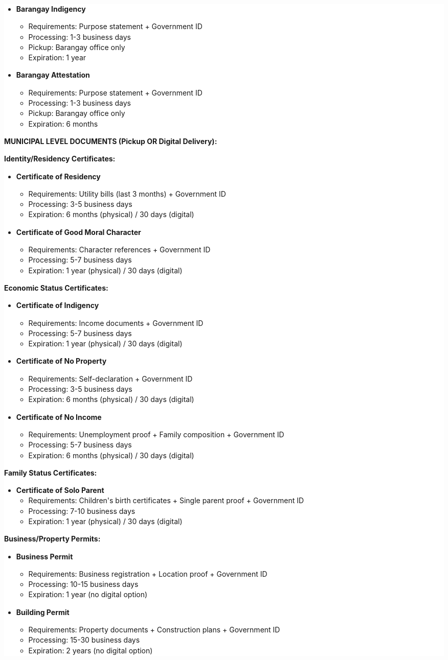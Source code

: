 - **Barangay Indigency**
  - Requirements: Purpose statement + Government ID
  - Processing: 1-3 business days
  - Pickup: Barangay office only
  - Expiration: 1 year

- **Barangay Attestation**
  - Requirements: Purpose statement +  Government ID
  - Processing: 1-3 business days
  - Pickup: Barangay office only
  - Expiration: 6 months

**MUNICIPAL LEVEL DOCUMENTS (Pickup OR Digital Delivery):**

**Identity/Residency Certificates:**
- **Certificate of Residency**
  - Requirements: Utility bills (last 3 months) + Government ID
  - Processing: 3-5 business days
  - Expiration: 6 months (physical) / 30 days (digital)

- **Certificate of Good Moral Character**
  - Requirements: Character references + Government ID
  - Processing: 5-7 business days
  - Expiration: 1 year (physical) / 30 days (digital)

**Economic Status Certificates:**
- **Certificate of Indigency**
  - Requirements: Income documents + Government ID
  - Processing: 5-7 business days
  - Expiration: 1 year (physical) / 30 days (digital)

- **Certificate of No Property**
  - Requirements: Self-declaration + Government ID
  - Processing: 3-5 business days
  - Expiration: 6 months (physical) / 30 days (digital)

- **Certificate of No Income**
  - Requirements: Unemployment proof + Family composition + Government ID
  - Processing: 5-7 business days
  - Expiration: 6 months (physical) / 30 days (digital)

**Family Status Certificates:**
- **Certificate of Solo Parent**
  - Requirements: Children's birth certificates + Single parent proof + Government ID
  - Processing: 7-10 business days
  - Expiration: 1 year (physical) / 30 days (digital)

**Business/Property Permits:**
- **Business Permit**
  - Requirements: Business registration + Location proof + Government ID
  - Processing: 10-15 business days
  - Expiration: 1 year (no digital option)

- **Building Permit**
  - Requirements: Property documents + Construction plans + Government ID
  - Processing: 15-30 business days
  - Expiration: 2 years (no digital option)
